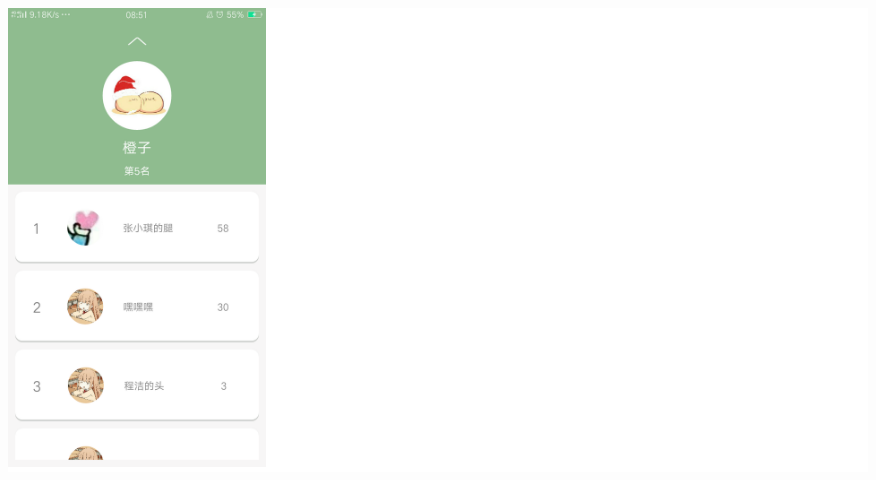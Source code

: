 <img src="https://github.com/YiyaCheng/ChiChu-Android/blob/master/images/Screenshot_2018-06-09-08-51-59-78.png" width = 30% height = 40%/>